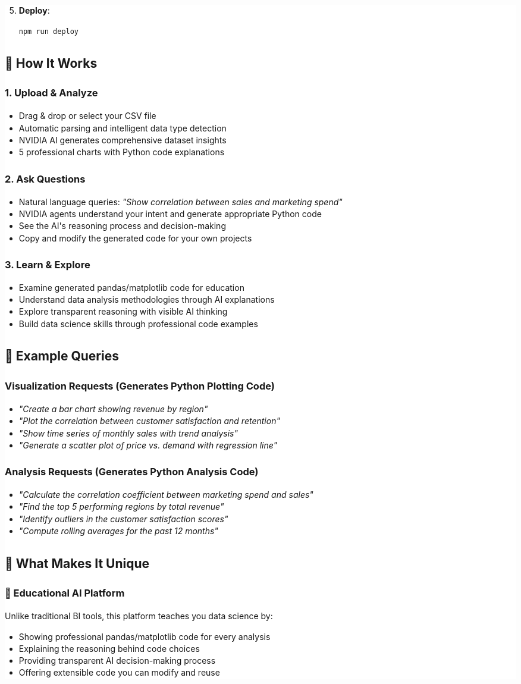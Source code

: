 5. **Deploy**:
   ```bash
   npm run deploy
   ```

## 🚀 How It Works

### 1. **Upload & Analyze**
- Drag & drop or select your CSV file
- Automatic parsing and intelligent data type detection
- NVIDIA AI generates comprehensive dataset insights
- 5 professional charts with Python code explanations

### 2. **Ask Questions**
- Natural language queries: *"Show correlation between sales and marketing spend"*
- NVIDIA agents understand your intent and generate appropriate Python code
- See the AI's reasoning process and decision-making
- Copy and modify the generated code for your own projects

### 3. **Learn & Explore**
- Examine generated pandas/matplotlib code for education
- Understand data analysis methodologies through AI explanations
- Explore transparent reasoning with visible AI thinking
- Build data science skills through professional code examples

## 🎯 Example Queries

### **Visualization Requests** (Generates Python Plotting Code)
- *"Create a bar chart showing revenue by region"*
- *"Plot the correlation between customer satisfaction and retention"*
- *"Show time series of monthly sales with trend analysis"*
- *"Generate a scatter plot of price vs. demand with regression line"*

### **Analysis Requests** (Generates Python Analysis Code)
- *"Calculate the correlation coefficient between marketing spend and sales"*
- *"Find the top 5 performing regions by total revenue"*
- *"Identify outliers in the customer satisfaction scores"*
- *"Compute rolling averages for the past 12 months"*

## 🔬 What Makes It Unique

### **🧠 Educational AI Platform**
Unlike traditional BI tools, this platform teaches you data science by:
- Showing professional pandas/matplotlib code for every analysis
- Explaining the reasoning behind code choices
- Providing transparent AI decision-making process
- Offering extensible code you can modify and reuse
